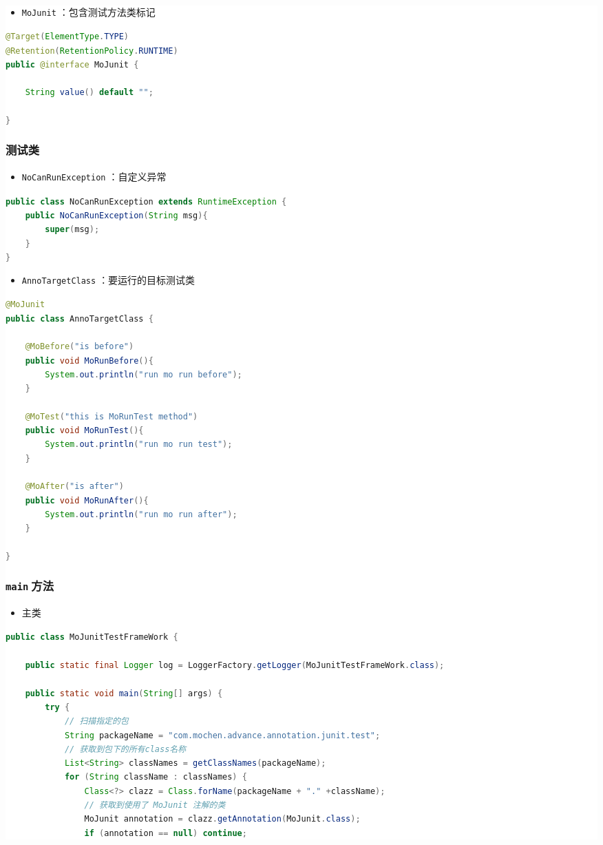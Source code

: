 - `MoJunit` ：包含测试方法类标记

```java
@Target(ElementType.TYPE)
@Retention(RetentionPolicy.RUNTIME)
public @interface MoJunit {

    String value() default "";

}
```

### 测试类

- `NoCanRunException` ：自定义异常

```java
public class NoCanRunException extends RuntimeException {
    public NoCanRunException(String msg){
        super(msg);
    }
}
```

- `AnnoTargetClass` ：要运行的目标测试类

```java
@MoJunit
public class AnnoTargetClass {

    @MoBefore("is before")
    public void MoRunBefore(){
        System.out.println("run mo run before");
    }

    @MoTest("this is MoRunTest method")
    public void MoRunTest(){
        System.out.println("run mo run test");
    }

    @MoAfter("is after")
    public void MoRunAfter(){
        System.out.println("run mo run after");
    }

}
```

### `main` 方法

- 主类

```java
public class MoJunitTestFrameWork {

    public static final Logger log = LoggerFactory.getLogger(MoJunitTestFrameWork.class);

    public static void main(String[] args) {
        try {
            // 扫描指定的包
            String packageName = "com.mochen.advance.annotation.junit.test";
            // 获取到包下的所有class名称
            List<String> classNames = getClassNames(packageName);
            for (String className : classNames) {
                Class<?> clazz = Class.forName(packageName + "." +className);
                // 获取到使用了 MoJunit 注解的类
                MoJunit annotation = clazz.getAnnotation(MoJunit.class);
                if (annotation == null) continue;
```